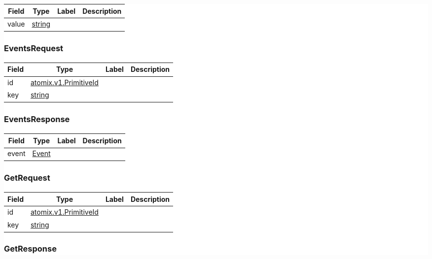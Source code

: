 

| Field | Type | Label | Description |
| ----- | ---- | ----- | ----------- |
| value | [string](#string) |  |  |






<a name="atomix-multimap-v1-EventsRequest"></a>

### EventsRequest



| Field | Type | Label | Description |
| ----- | ---- | ----- | ----------- |
| id | [atomix.v1.PrimitiveId](#atomix-v1-PrimitiveId) |  |  |
| key | [string](#string) |  |  |






<a name="atomix-multimap-v1-EventsResponse"></a>

### EventsResponse



| Field | Type | Label | Description |
| ----- | ---- | ----- | ----------- |
| event | [Event](#atomix-multimap-v1-Event) |  |  |






<a name="atomix-multimap-v1-GetRequest"></a>

### GetRequest



| Field | Type | Label | Description |
| ----- | ---- | ----- | ----------- |
| id | [atomix.v1.PrimitiveId](#atomix-v1-PrimitiveId) |  |  |
| key | [string](#string) |  |  |






<a name="atomix-multimap-v1-GetResponse"></a>

### GetResponse
